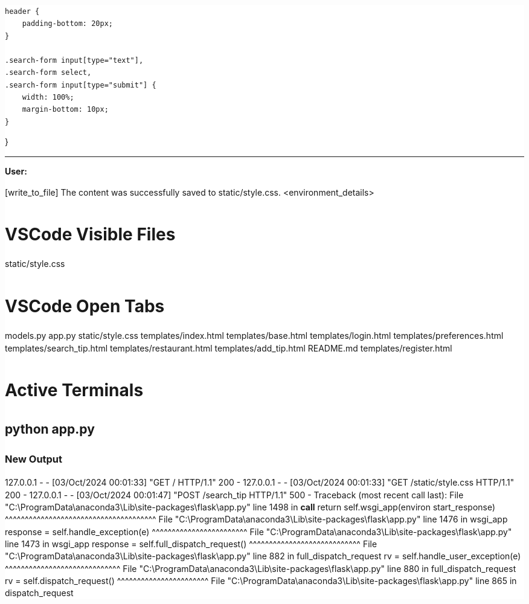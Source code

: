     header {
        padding-bottom: 20px;
    }

    .search-form input[type="text"],
    .search-form select,
    .search-form input[type="submit"] {
        width: 100%;
        margin-bottom: 10px;
    }
}

---

**User:**

[write_to_file]
The content was successfully saved to static/style.css.
<environment_details>
# VSCode Visible Files
static/style.css

# VSCode Open Tabs
models.py
app.py
static/style.css
templates/index.html
templates/base.html
templates/login.html
templates/preferences.html
templates/search_tip.html
templates/restaurant.html
templates/add_tip.html
README.md
templates/register.html

# Active Terminals
## python app.py
### New Output
127.0.0.1 - - [03/Oct/2024 00:01:33] "GET / HTTP/1.1" 200 -
127.0.0.1 - - [03/Oct/2024 00:01:33] "GET /static/style.css HTTP/1.1" 200 -
127.0.0.1 - - [03/Oct/2024 00:01:47] "POST /search_tip HTTP/1.1" 500 -
Traceback (most recent call last):
  File "C:\ProgramData\anaconda3\Lib\site-packages\flask\app.py" line 1498 in __call__
    return self.wsgi_app(environ start_response)
           ^^^^^^^^^^^^^^^^^^^^^^^^^^^^^^^^^^^^^^
  File "C:\ProgramData\anaconda3\Lib\site-packages\flask\app.py" line 1476 in wsgi_app
    response = self.handle_exception(e)
               ^^^^^^^^^^^^^^^^^^^^^^^^
  File "C:\ProgramData\anaconda3\Lib\site-packages\flask\app.py" line 1473 in wsgi_app
    response = self.full_dispatch_request()
               ^^^^^^^^^^^^^^^^^^^^^^^^^^^^
  File "C:\ProgramData\anaconda3\Lib\site-packages\flask\app.py" line 882 in full_dispatch_request
    rv = self.handle_user_exception(e)
         ^^^^^^^^^^^^^^^^^^^^^^^^^^^^^
  File "C:\ProgramData\anaconda3\Lib\site-packages\flask\app.py" line 880 in full_dispatch_request
    rv = self.dispatch_request()
         ^^^^^^^^^^^^^^^^^^^^^^^
  File "C:\ProgramData\anaconda3\Lib\site-packages\flask\app.py" line 865 in dispatch_request